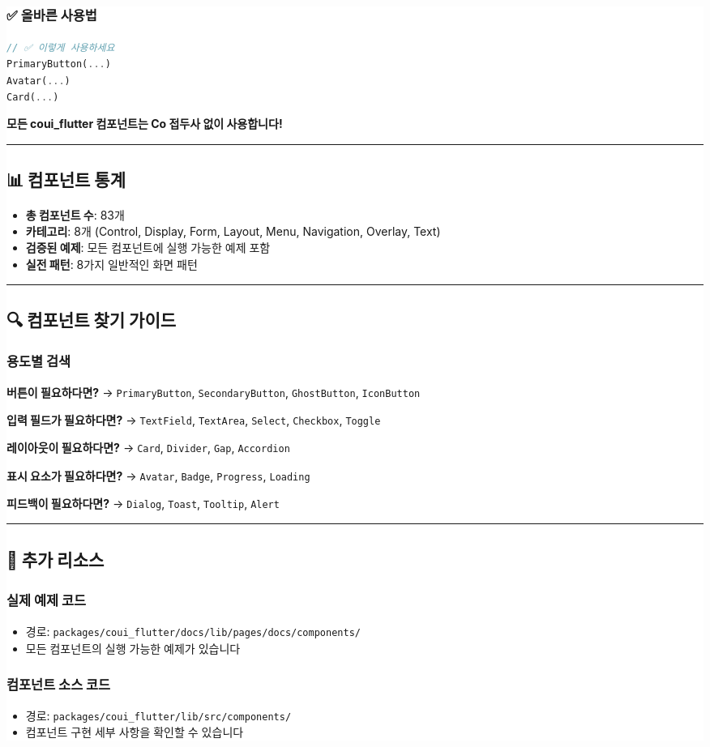 ### ✅ 올바른 사용법

```dart
// ✅ 이렇게 사용하세요
PrimaryButton(...)
Avatar(...)
Card(...)
```

**모든 coui_flutter 컴포넌트는 Co 접두사 없이 사용합니다!**

---

## 📊 컴포넌트 통계

- **총 컴포넌트 수**: 83개
- **카테고리**: 8개 (Control, Display, Form, Layout, Menu, Navigation, Overlay, Text)
- **검증된 예제**: 모든 컴포넌트에 실행 가능한 예제 포함
- **실전 패턴**: 8가지 일반적인 화면 패턴

---

## 🔍 컴포넌트 찾기 가이드

### 용도별 검색

**버튼이 필요하다면?**
→ `PrimaryButton`, `SecondaryButton`, `GhostButton`, `IconButton`

**입력 필드가 필요하다면?**
→ `TextField`, `TextArea`, `Select`, `Checkbox`, `Toggle`

**레이아웃이 필요하다면?**
→ `Card`, `Divider`, `Gap`, `Accordion`

**표시 요소가 필요하다면?**
→ `Avatar`, `Badge`, `Progress`, `Loading`

**피드백이 필요하다면?**
→ `Dialog`, `Toast`, `Tooltip`, `Alert`

---

## 📖 추가 리소스

### 실제 예제 코드
- 경로: `packages/coui_flutter/docs/lib/pages/docs/components/`
- 모든 컴포넌트의 실행 가능한 예제가 있습니다

### 컴포넌트 소스 코드
- 경로: `packages/coui_flutter/lib/src/components/`
- 컴포넌트 구현 세부 사항을 확인할 수 있습니다
